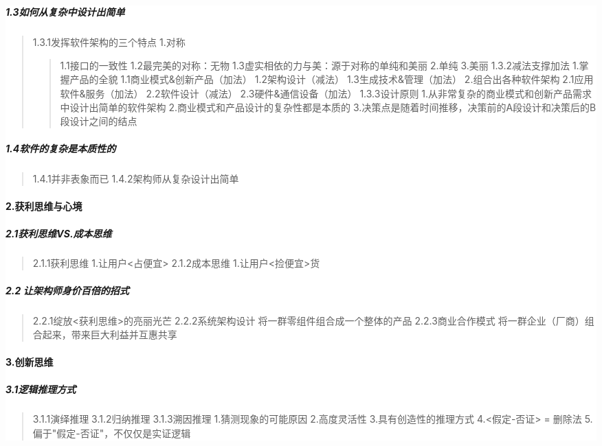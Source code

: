 ##### 1.3如何从复杂中设计出简单
> 1.3.1发挥软件架构的三个特点
> 1.对称
>> 1.1接口的一致性
>> 1.2最完美的对称：无物
>> 1.3虚实相依的力与美：源于对称的单纯和美丽
> 2.单纯
> 3.美丽
> 1.3.2减法支撑加法
> 1.掌握产品的全貌
>> 1.1商业模式&创新产品（加法）
>> 1.2架构设计（减法）
>> 1.3生成技术&管理（加法）
> 2.组合出各种软件架构
>> 2.1应用软件&服务（加法）
>> 2.2软件设计（减法）
>> 2.3硬件&通信设备（加法）
> 1.3.3设计原则
> 1.从非常复杂的商业模式和创新产品需求中设计出简单的软件架构
> 2.商业模式和产品设计的复杂性都是本质的
> 3.决策点是随着时间推移，决策前的A段设计和决策后的B段设计之间的结点

##### 1.4软件的复杂是本质性的
> 1.4.1并非表象而已
> 1.4.2架构师从复杂设计出简单

#### 2.获利思维与心境

##### 2.1获利思维VS.成本思维
> 2.1.1获利思维
> 1.让用户<占便宜>
> 2.1.2成本思维
> 1.让用户<捡便宜>货

##### 2.2 让架构师身价百倍的招式
> 2.2.1绽放<获利思维>的亮丽光芒
> 2.2.2系统架构设计
> 将一群零组件组合成一个整体的产品
> 2.2.3商业合作模式
> 将一群企业（厂商）组合起来，带来巨大利益并互惠共享

#### 3.创新思维

##### 3.1逻辑推理方式
> 3.1.1演绎推理
> 3.1.2归纳推理
> 3.1.3溯因推理
> 1.猜测现象的可能原因
> 2.高度灵活性
> 3.具有创造性的推理方式
> 4.<假定-否证> = 删除法
> 5.偏于"假定-否证"，不仅仅是实证逻辑
